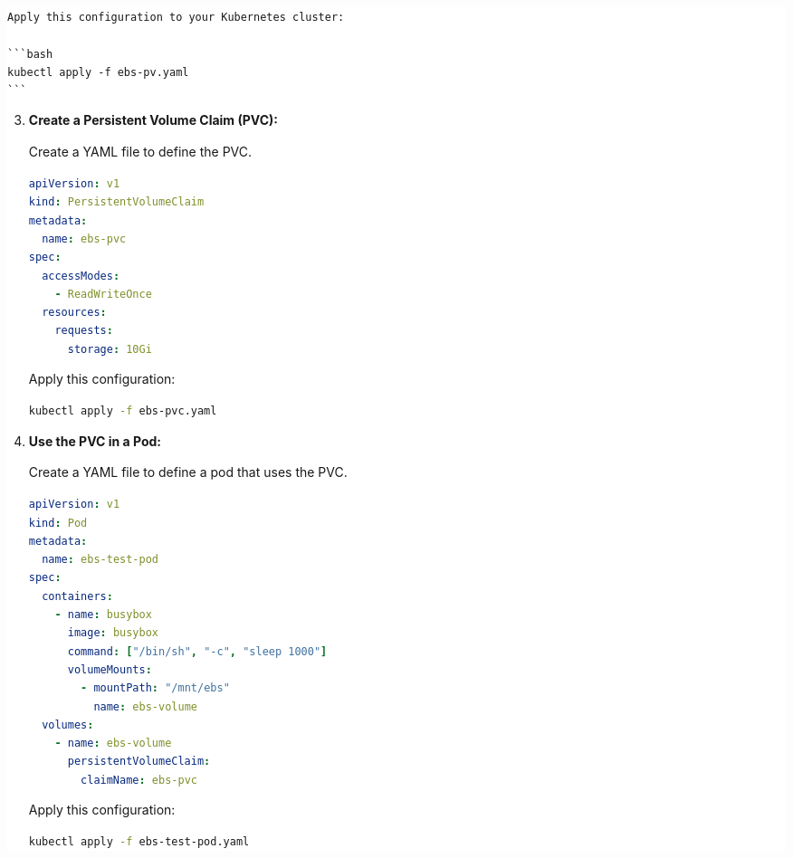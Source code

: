     Apply this configuration to your Kubernetes cluster:
    
    ```bash
    kubectl apply -f ebs-pv.yaml
    ```
    
3. **Create a Persistent Volume Claim (PVC):**
    
    Create a YAML file to define the PVC.
    
    ```yaml
    apiVersion: v1
    kind: PersistentVolumeClaim
    metadata:
      name: ebs-pvc
    spec:
      accessModes:
        - ReadWriteOnce
      resources:
        requests:
          storage: 10Gi
    ```
    
    Apply this configuration:
    
    ```bash
    kubectl apply -f ebs-pvc.yaml
    ```
    
4. **Use the PVC in a Pod:**
    
    Create a YAML file to define a pod that uses the PVC.
    
    ```yaml
    apiVersion: v1
    kind: Pod
    metadata:
      name: ebs-test-pod
    spec:
      containers:
        - name: busybox
          image: busybox
          command: ["/bin/sh", "-c", "sleep 1000"]
          volumeMounts:
            - mountPath: "/mnt/ebs"
              name: ebs-volume
      volumes:
        - name: ebs-volume
          persistentVolumeClaim:
            claimName: ebs-pvc
    ```
    
    Apply this configuration:
    
    ```bash
    kubectl apply -f ebs-test-pod.yaml
    ```
    